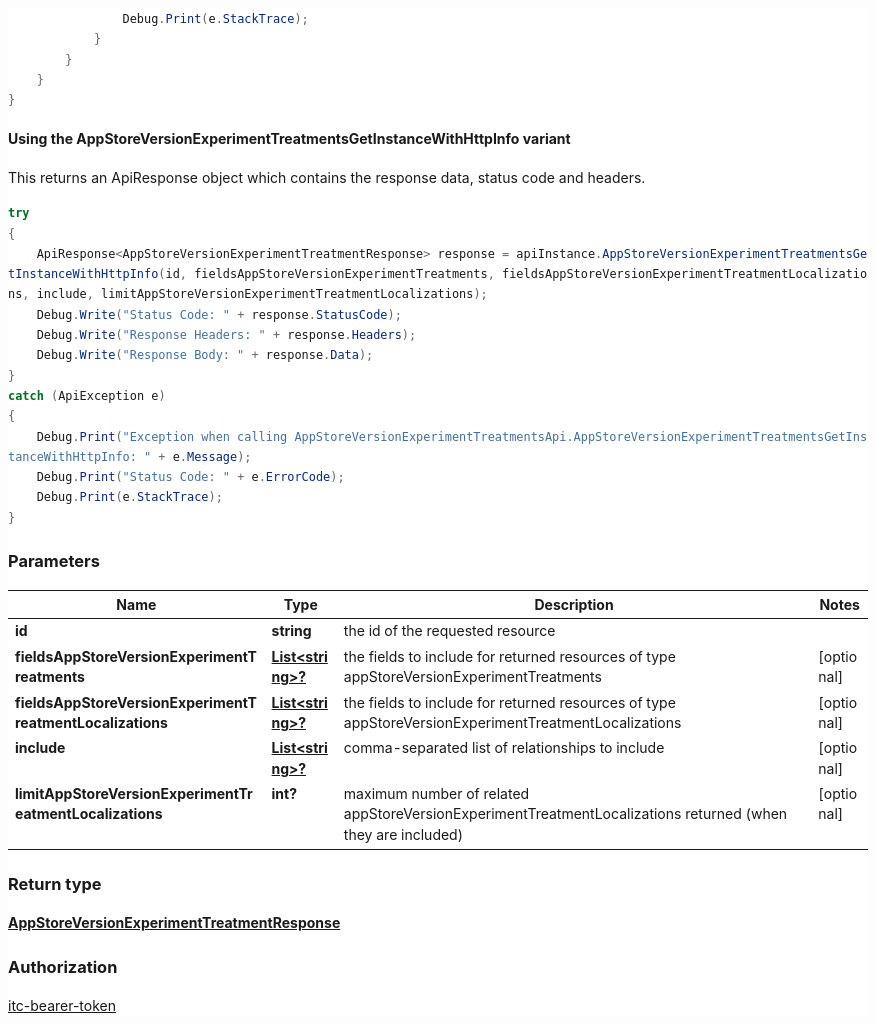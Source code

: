 ```csharp
                Debug.Print(e.StackTrace);
            }
        }
    }
}
```

#### Using the AppStoreVersionExperimentTreatmentsGetInstanceWithHttpInfo variant
This returns an ApiResponse object which contains the response data, status code and headers.

```csharp
try
{
    ApiResponse<AppStoreVersionExperimentTreatmentResponse> response = apiInstance.AppStoreVersionExperimentTreatmentsGetInstanceWithHttpInfo(id, fieldsAppStoreVersionExperimentTreatments, fieldsAppStoreVersionExperimentTreatmentLocalizations, include, limitAppStoreVersionExperimentTreatmentLocalizations);
    Debug.Write("Status Code: " + response.StatusCode);
    Debug.Write("Response Headers: " + response.Headers);
    Debug.Write("Response Body: " + response.Data);
}
catch (ApiException e)
{
    Debug.Print("Exception when calling AppStoreVersionExperimentTreatmentsApi.AppStoreVersionExperimentTreatmentsGetInstanceWithHttpInfo: " + e.Message);
    Debug.Print("Status Code: " + e.ErrorCode);
    Debug.Print(e.StackTrace);
}
```

### Parameters

| Name | Type | Description | Notes |
|------|------|-------------|-------|
| **id** | **string** | the id of the requested resource |  |
| **fieldsAppStoreVersionExperimentTreatments** | [**List&lt;string&gt;?**](string.md) | the fields to include for returned resources of type appStoreVersionExperimentTreatments | [optional]  |
| **fieldsAppStoreVersionExperimentTreatmentLocalizations** | [**List&lt;string&gt;?**](string.md) | the fields to include for returned resources of type appStoreVersionExperimentTreatmentLocalizations | [optional]  |
| **include** | [**List&lt;string&gt;?**](string.md) | comma-separated list of relationships to include | [optional]  |
| **limitAppStoreVersionExperimentTreatmentLocalizations** | **int?** | maximum number of related appStoreVersionExperimentTreatmentLocalizations returned (when they are included) | [optional]  |

### Return type

[**AppStoreVersionExperimentTreatmentResponse**](AppStoreVersionExperimentTreatmentResponse.md)

### Authorization

[itc-bearer-token](../README.md#itc-bearer-token)
